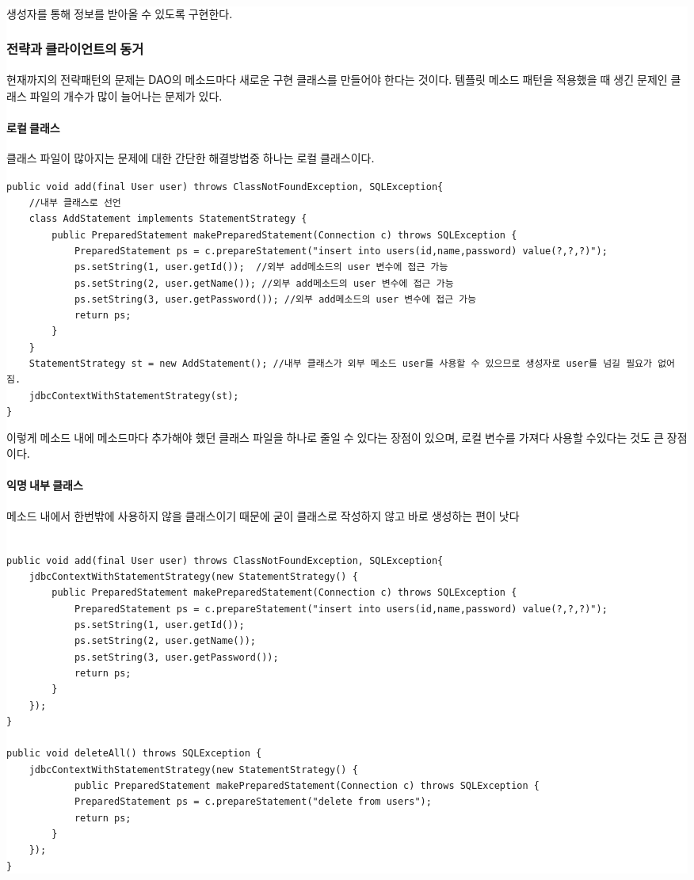 생성자를 통해 정보를 받아올 수 있도록 구현한다.

### 전략과 클라이언트의 동거 <a href="#undefined" id="undefined"></a>

현재까지의 전략패턴의 문제는 DAO의 메소드마다 새로운 구현 클래스를 만들어야 한다는 것이다. 템플릿 메소드 패턴을 적용했을 때 생긴 문제인 클래스 파일의 개수가 많이 늘어나는 문제가 있다.

#### 로컬 클래스 <a href="#undefined" id="undefined"></a>

클래스 파일이 많아지는 문제에 대한 간단한 해결방법중 하나는 로컬 클래스이다.

```
public void add(final User user) throws ClassNotFoundException, SQLException{
    //내부 클래스로 선언
    class AddStatement implements StatementStrategy {
        public PreparedStatement makePreparedStatement(Connection c) throws SQLException {
            PreparedStatement ps = c.prepareStatement("insert into users(id,name,password) value(?,?,?)");
            ps.setString(1, user.getId());	//외부 add메소드의 user 변수에 접근 가능
            ps.setString(2, user.getName()); //외부 add메소드의 user 변수에 접근 가능
            ps.setString(3, user.getPassword()); //외부 add메소드의 user 변수에 접근 가능
            return ps;
        }
    }
    StatementStrategy st = new AddStatement(); //내부 클래스가 외부 메소드 user를 사용할 수 있으므로 생성자로 user를 넘길 필요가 없어짐. 
    jdbcContextWithStatementStrategy(st);
}
```

이렇게 메소드 내에 메소드마다 추가해야 했던 클래스 파일을 하나로 줄일 수 있다는 장점이 있으며, 로컬 변수를 가져다 사용할 수있다는 것도 큰 장점이다.

#### 익명 내부 클래스 <a href="#undefined" id="undefined"></a>

메소드 내에서 한번밖에 사용하지 않을 클래스이기 때문에 굳이 클래스로 작성하지 않고 바로 생성하는 편이 낫다

```
	
public void add(final User user) throws ClassNotFoundException, SQLException{
    jdbcContextWithStatementStrategy(new StatementStrategy() {
        public PreparedStatement makePreparedStatement(Connection c) throws SQLException {
            PreparedStatement ps = c.prepareStatement("insert into users(id,name,password) value(?,?,?)");
            ps.setString(1, user.getId());	
            ps.setString(2, user.getName()); 
            ps.setString(3, user.getPassword()); 
            return ps;
        }
    });
}
 
public void deleteAll() throws SQLException {
    jdbcContextWithStatementStrategy(new StatementStrategy() {
            public PreparedStatement makePreparedStatement(Connection c) throws SQLException {
            PreparedStatement ps = c.prepareStatement("delete from users");
	        return ps;
        }
    });
}
```
